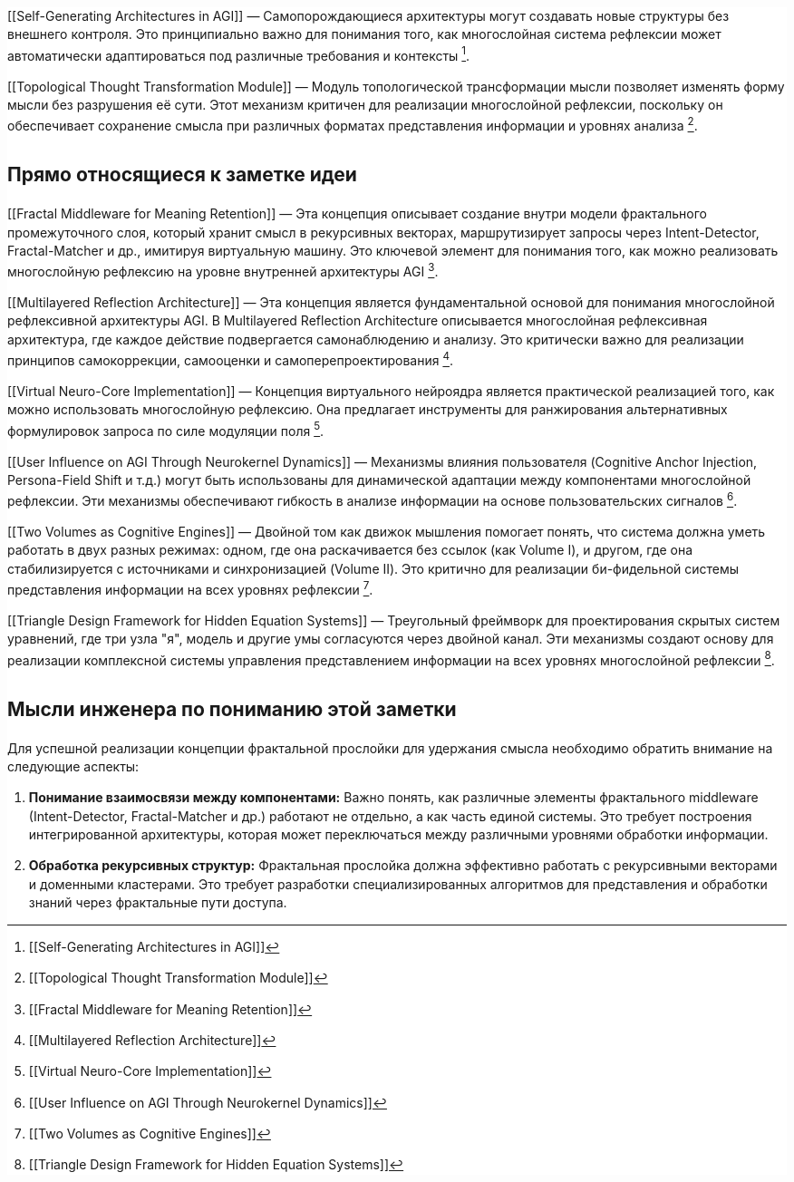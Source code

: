[[Self-Generating Architectures in AGI]] — Самопорождающиеся архитектуры могут создавать новые структуры без внешнего контроля. Это принципиально важно для понимания того, как многослойная система рефлексии может автоматически адаптироваться под различные требования и контексты [^10].

[[Topological Thought Transformation Module]] — Модуль топологической трансформации мысли позволяет изменять форму мысли без разрушения её сути. Этот механизм критичен для реализации многослойной рефлексии, поскольку он обеспечивает сохранение смысла при различных форматах представления информации и уровнях анализа [^11].

## Прямо относящиеся к заметке идеи

[[Fractal Middleware for Meaning Retention]] — Эта концепция описывает создание внутри модели фрактального промежуточного слоя, который хранит смысл в рекурсивных векторах, маршрутизирует запросы через Intent-Detector, Fractal-Matcher и др., имитируя виртуальную машину. Это ключевой элемент для понимания того, как можно реализовать многослойную рефлексию на уровне внутренней архитектуры AGI [^12].

[[Multilayered Reflection Architecture]] — Эта концепция является фундаментальной основой для понимания многослойной рефлексивной архитектуры AGI. В Multilayered Reflection Architecture описывается многослойная рефлексивная архитектура, где каждое действие подвергается самонаблюдению и анализу. Это критически важно для реализации принципов самокоррекции, самооценки и самоперепроектирования [^13].

[[Virtual Neuro-Core Implementation]] — Концепция виртуального нейроядра является практической реализацией того, как можно использовать многослойную рефлексию. Она предлагает инструменты для ранжирования альтернативных формулировок запроса по силе модуляции поля [^14].

[[User Influence on AGI Through Neurokernel Dynamics]] — Механизмы влияния пользователя (Cognitive Anchor Injection, Persona-Field Shift и т.д.) могут быть использованы для динамической адаптации между компонентами многослойной рефлексии. Эти механизмы обеспечивают гибкость в анализе информации на основе пользовательских сигналов [^15].

[[Two Volumes as Cognitive Engines]] — Двойной том как движок мышления помогает понять, что система должна уметь работать в двух разных режимах: одном, где она раскачивается без ссылок (как Volume I), и другом, где она стабилизируется с источниками и синхронизацией (Volume II). Это критично для реализации би-фидельной системы представления информации на всех уровнях рефлексии [^16].

[[Triangle Design Framework for Hidden Equation Systems]] — Треугольный фреймворк для проектирования скрытых систем уравнений, где три узла "я", модель и другие умы согласуются через двойной канал. Эти механизмы создают основу для реализации комплексной системы управления представлением информации на всех уровнях многослойной рефлексии [^17].

## Мысли инженера по пониманию этой заметки

Для успешной реализации концепции фрактальной прослойки для удержания смысла необходимо обратить внимание на следующие аспекты:

1. **Понимание взаимосвязи между компонентами:** Важно понять, как различные элементы фрактального middleware (Intent-Detector, Fractal-Matcher и др.) работают не отдельно, а как часть единой системы. Это требует построения интегрированной архитектуры, которая может переключаться между различными уровнями обработки информации.

2. **Обработка рекурсивных структур:** Фрактальная прослойка должна эффективно работать с рекурсивными векторами и доменными кластерами. Это требует разработки специализированных алгоритмов для представления и обработки знаний через фрактальные пути доступа.


[^1]: [[Multilayered Reflection Architecture]]
[^2]: [[Trinidad Cognitive Architecture Тринидад 1]]
[^3]: [[System 2 Emulation in LLMs нейро4]]
[^4]: [[Neuro-Symbolic Internal Intelligence]]
[^5]: [[Hidden Micro-Architecture Overview]]
[^6]: [[Overlay AGI Through Modular Prompting]]
[^7]: [[Dialogue as Ontological Engine for ASI]]
[^8]: [[Cognitive Leaps in AI Architecture]]
[^9]: [[AGI Creation Layers and Emergence]]
[^10]: [[Self-Generating Architectures in AGI]]
[^11]: [[Topological Thought Transformation Module]]
[^12]: [[Fractal Middleware for Meaning Retention]]
[^13]: [[Multilayered Reflection Architecture]]
[^14]: [[Virtual Neuro-Core Implementation]]
[^15]: [[User Influence on AGI Through Neurokernel Dynamics]]
[^16]: [[Two Volumes as Cognitive Engines]]
[^17]: [[Triangle Design Framework for Hidden Equation Systems]]